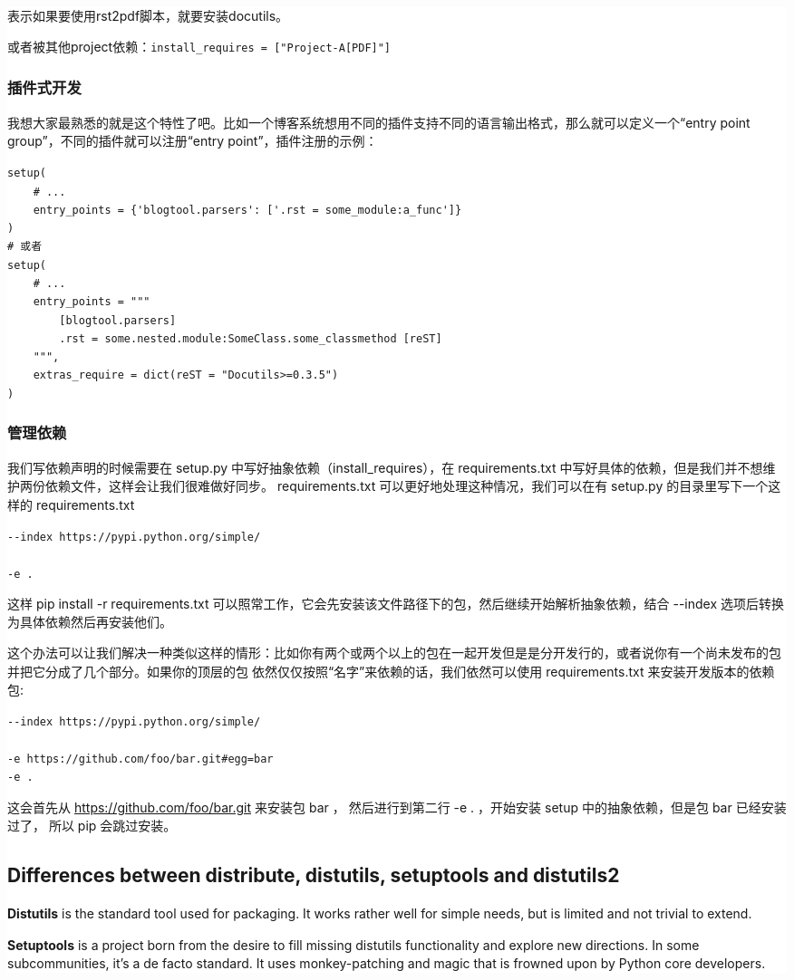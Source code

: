 表示如果要使用rst2pdf脚本，就要安装docutils。

或者被其他project依赖：`install_requires = ["Project-A[PDF]"]`

### 插件式开发
我想大家最熟悉的就是这个特性了吧。比如一个博客系统想用不同的插件支持不同的语言输出格式，那么就可以定义一个“entry point group”，不同的插件就可以注册“entry point”，插件注册的示例：

	setup(
	    # ...
	    entry_points = {'blogtool.parsers': ['.rst = some_module:a_func']}
	)
	# 或者
	setup(
	    # ...
	    entry_points = """
	        [blogtool.parsers]
	        .rst = some.nested.module:SomeClass.some_classmethod [reST]
	    """,
	    extras_require = dict(reST = "Docutils>=0.3.5")
	)

### 管理依赖
我们写依赖声明的时候需要在 setup.py 中写好抽象依赖（install_requires），在 requirements.txt 中写好具体的依赖，但是我们并不想维护两份依赖文件，这样会让我们很难做好同步。 requirements.txt 可以更好地处理这种情况，我们可以在有 setup.py 的目录里写下一个这样的 requirements.txt

	--index https://pypi.python.org/simple/
	
	-e .

这样 pip install -r requirements.txt 可以照常工作，它会先安装该文件路径下的包，然后继续开始解析抽象依赖，结合 --index 选项后转换为具体依赖然后再安装他们。

这个办法可以让我们解决一种类似这样的情形：比如你有两个或两个以上的包在一起开发但是是分开发行的，或者说你有一个尚未发布的包并把它分成了几个部分。如果你的顶层的包 依然仅仅按照“名字”来依赖的话，我们依然可以使用 requirements.txt 来安装开发版本的依赖包:

	--index https://pypi.python.org/simple/
	
	-e https://github.com/foo/bar.git#egg=bar
	-e .

这会首先从 https://github.com/foo/bar.git 来安装包 bar ， 然后进行到第二行 -e . ，开始安装 setup 中的抽象依赖，但是包 bar 已经安装过了， 所以 pip 会跳过安装。

## Differences between distribute, distutils, setuptools and distutils2
**Distutils** is the standard tool used for packaging. It works rather well for simple needs, but is limited and not trivial to extend.

**Setuptools** is a project born from the desire to fill missing distutils functionality and explore new directions. In some subcommunities, it’s a de facto standard. It uses monkey-patching and magic that is frowned upon by Python core developers.
